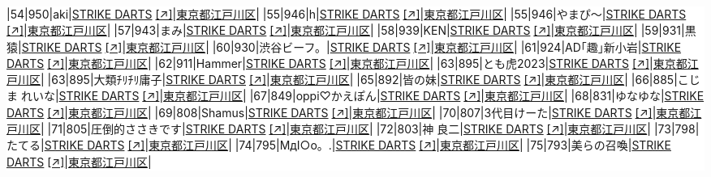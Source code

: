 |54|950|<span class="rank-name-dl">aki</span>|<a href="/darts/rank/shops/0e59a37e6b9a0bda0d9b047a20a7ba1e.html">STRIKE DARTS</a> <a href="https://search.dartslive.com/jp/shop/0e59a37e6b9a0bda0d9b047a20a7ba1e">[↗]</a>|<a href="/darts/rank/東京都/江戸川区">東京都江戸川区</a>|
|55|946|<span class="rank-name-dl">h</span>|<a href="/darts/rank/shops/0e59a37e6b9a0bda0d9b047a20a7ba1e.html">STRIKE DARTS</a> <a href="https://search.dartslive.com/jp/shop/0e59a37e6b9a0bda0d9b047a20a7ba1e">[↗]</a>|<a href="/darts/rank/東京都/江戸川区">東京都江戸川区</a>|
|55|946|<span class="rank-name-dl">やまぴ〜</span>|<a href="/darts/rank/shops/0e59a37e6b9a0bda0d9b047a20a7ba1e.html">STRIKE DARTS</a> <a href="https://search.dartslive.com/jp/shop/0e59a37e6b9a0bda0d9b047a20a7ba1e">[↗]</a>|<a href="/darts/rank/東京都/江戸川区">東京都江戸川区</a>|
|57|943|<span class="rank-name-dl">まみ</span>|<a href="/darts/rank/shops/0e59a37e6b9a0bda0d9b047a20a7ba1e.html">STRIKE DARTS</a> <a href="https://search.dartslive.com/jp/shop/0e59a37e6b9a0bda0d9b047a20a7ba1e">[↗]</a>|<a href="/darts/rank/東京都/江戸川区">東京都江戸川区</a>|
|58|939|<span class="rank-name-dl">KEN</span>|<a href="/darts/rank/shops/0e59a37e6b9a0bda0d9b047a20a7ba1e.html">STRIKE DARTS</a> <a href="https://search.dartslive.com/jp/shop/0e59a37e6b9a0bda0d9b047a20a7ba1e">[↗]</a>|<a href="/darts/rank/東京都/江戸川区">東京都江戸川区</a>|
|59|931|<span class="rank-name-dl">黒猿</span>|<a href="/darts/rank/shops/0e59a37e6b9a0bda0d9b047a20a7ba1e.html">STRIKE DARTS</a> <a href="https://search.dartslive.com/jp/shop/0e59a37e6b9a0bda0d9b047a20a7ba1e">[↗]</a>|<a href="/darts/rank/東京都/江戸川区">東京都江戸川区</a>|
|60|930|<span class="rank-name-dl">渋谷ビーフ。</span>|<a href="/darts/rank/shops/0e59a37e6b9a0bda0d9b047a20a7ba1e.html">STRIKE DARTS</a> <a href="https://search.dartslive.com/jp/shop/0e59a37e6b9a0bda0d9b047a20a7ba1e">[↗]</a>|<a href="/darts/rank/東京都/江戸川区">東京都江戸川区</a>|
|61|924|<span class="rank-name-dl">AD｢趣｣新小岩</span>|<a href="/darts/rank/shops/0e59a37e6b9a0bda0d9b047a20a7ba1e.html">STRIKE DARTS</a> <a href="https://search.dartslive.com/jp/shop/0e59a37e6b9a0bda0d9b047a20a7ba1e">[↗]</a>|<a href="/darts/rank/東京都/江戸川区">東京都江戸川区</a>|
|62|911|<span class="rank-name-dl">Hammer</span>|<a href="/darts/rank/shops/0e59a37e6b9a0bda0d9b047a20a7ba1e.html">STRIKE DARTS</a> <a href="https://search.dartslive.com/jp/shop/0e59a37e6b9a0bda0d9b047a20a7ba1e">[↗]</a>|<a href="/darts/rank/東京都/江戸川区">東京都江戸川区</a>|
|63|895|<span class="rank-name-dl">とも虎2023</span>|<a href="/darts/rank/shops/0e59a37e6b9a0bda0d9b047a20a7ba1e.html">STRIKE DARTS</a> <a href="https://search.dartslive.com/jp/shop/0e59a37e6b9a0bda0d9b047a20a7ba1e">[↗]</a>|<a href="/darts/rank/東京都/江戸川区">東京都江戸川区</a>|
|63|895|<span class="rank-name-dl">大類ﾁﾘﾁﾘ庸子</span>|<a href="/darts/rank/shops/0e59a37e6b9a0bda0d9b047a20a7ba1e.html">STRIKE DARTS</a> <a href="https://search.dartslive.com/jp/shop/0e59a37e6b9a0bda0d9b047a20a7ba1e">[↗]</a>|<a href="/darts/rank/東京都/江戸川区">東京都江戸川区</a>|
|65|892|<span class="rank-name-dl">皆の妹</span>|<a href="/darts/rank/shops/0e59a37e6b9a0bda0d9b047a20a7ba1e.html">STRIKE DARTS</a> <a href="https://search.dartslive.com/jp/shop/0e59a37e6b9a0bda0d9b047a20a7ba1e">[↗]</a>|<a href="/darts/rank/東京都/江戸川区">東京都江戸川区</a>|
|66|885|<span class="rank-name-dl">こじま れいな</span>|<a href="/darts/rank/shops/0e59a37e6b9a0bda0d9b047a20a7ba1e.html">STRIKE DARTS</a> <a href="https://search.dartslive.com/jp/shop/0e59a37e6b9a0bda0d9b047a20a7ba1e">[↗]</a>|<a href="/darts/rank/東京都/江戸川区">東京都江戸川区</a>|
|67|849|<span class="rank-name-dl">oppi♡かえぽん</span>|<a href="/darts/rank/shops/0e59a37e6b9a0bda0d9b047a20a7ba1e.html">STRIKE DARTS</a> <a href="https://search.dartslive.com/jp/shop/0e59a37e6b9a0bda0d9b047a20a7ba1e">[↗]</a>|<a href="/darts/rank/東京都/江戸川区">東京都江戸川区</a>|
|68|831|<span class="rank-name-dl">ゆなゆな</span>|<a href="/darts/rank/shops/0e59a37e6b9a0bda0d9b047a20a7ba1e.html">STRIKE DARTS</a> <a href="https://search.dartslive.com/jp/shop/0e59a37e6b9a0bda0d9b047a20a7ba1e">[↗]</a>|<a href="/darts/rank/東京都/江戸川区">東京都江戸川区</a>|
|69|808|<span class="rank-name-dl">Shamus</span>|<a href="/darts/rank/shops/0e59a37e6b9a0bda0d9b047a20a7ba1e.html">STRIKE DARTS</a> <a href="https://search.dartslive.com/jp/shop/0e59a37e6b9a0bda0d9b047a20a7ba1e">[↗]</a>|<a href="/darts/rank/東京都/江戸川区">東京都江戸川区</a>|
|70|807|<span class="rank-name-dl">3代目けーた</span>|<a href="/darts/rank/shops/0e59a37e6b9a0bda0d9b047a20a7ba1e.html">STRIKE DARTS</a> <a href="https://search.dartslive.com/jp/shop/0e59a37e6b9a0bda0d9b047a20a7ba1e">[↗]</a>|<a href="/darts/rank/東京都/江戸川区">東京都江戸川区</a>|
|71|805|<span class="rank-name-dl">圧倒的ささきです</span>|<a href="/darts/rank/shops/0e59a37e6b9a0bda0d9b047a20a7ba1e.html">STRIKE DARTS</a> <a href="https://search.dartslive.com/jp/shop/0e59a37e6b9a0bda0d9b047a20a7ba1e">[↗]</a>|<a href="/darts/rank/東京都/江戸川区">東京都江戸川区</a>|
|72|803|<span class="rank-name-dl">神 良二</span>|<a href="/darts/rank/shops/0e59a37e6b9a0bda0d9b047a20a7ba1e.html">STRIKE DARTS</a> <a href="https://search.dartslive.com/jp/shop/0e59a37e6b9a0bda0d9b047a20a7ba1e">[↗]</a>|<a href="/darts/rank/東京都/江戸川区">東京都江戸川区</a>|
|73|798|<span class="rank-name-dl">たてる</span>|<a href="/darts/rank/shops/0e59a37e6b9a0bda0d9b047a20a7ba1e.html">STRIKE DARTS</a> <a href="https://search.dartslive.com/jp/shop/0e59a37e6b9a0bda0d9b047a20a7ba1e">[↗]</a>|<a href="/darts/rank/東京都/江戸川区">東京都江戸川区</a>|
|74|795|<span class="rank-name-dl">МдΙ○o。.</span>|<a href="/darts/rank/shops/0e59a37e6b9a0bda0d9b047a20a7ba1e.html">STRIKE DARTS</a> <a href="https://search.dartslive.com/jp/shop/0e59a37e6b9a0bda0d9b047a20a7ba1e">[↗]</a>|<a href="/darts/rank/東京都/江戸川区">東京都江戸川区</a>|
|75|793|<span class="rank-name-dl">美らの召喚</span>|<a href="/darts/rank/shops/0e59a37e6b9a0bda0d9b047a20a7ba1e.html">STRIKE DARTS</a> <a href="https://search.dartslive.com/jp/shop/0e59a37e6b9a0bda0d9b047a20a7ba1e">[↗]</a>|<a href="/darts/rank/東京都/江戸川区">東京都江戸川区</a>|